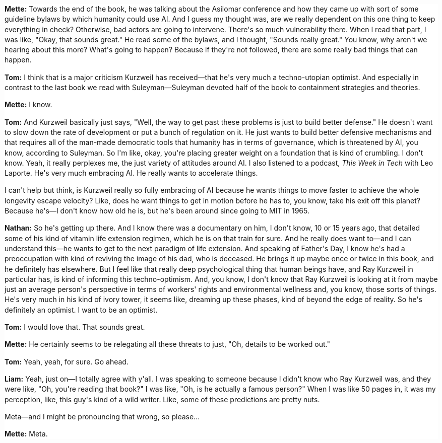 **Mette:** Towards the end of the book, he was talking about the Asilomar conference and how they came up with sort of some guideline bylaws by which humanity could use AI. And I guess my thought was, are we really dependent on this one thing to keep everything in check? Otherwise, bad actors are going to intervene. There's so much vulnerability there. When I read that part, I was like, "Okay, that sounds great." He read some of the bylaws, and I thought, "Sounds really great." You know, why aren't we hearing about this more? What's going to happen? Because if they're not followed, there are some really bad things that can happen.

**Tom:** I think that is a major criticism Kurzweil has received&mdash;that he's very much a techno-utopian optimist. And especially in contrast to the last book we read with Suleyman&mdash;Suleyman devoted half of the book to containment strategies and theories.

**Mette:** I know.

**Tom:** And Kurzweil basically just says, "Well, the way to get past these problems is just to build better defense." He doesn't want to slow down the rate of development or put a bunch of regulation on it. He just wants to build better defensive mechanisms and that requires all of the man-made democratic tools that humanity has in terms of governance, which is threatened by AI, you know, according to Suleyman. So I'm like, okay, you're placing greater weight on a foundation that is kind of crumbling. I don't know. Yeah, it really perplexes me, the just variety of attitudes around AI. I also listened to a podcast, *This Week in Tech* with Leo Laporte. He's very much embracing AI. He really wants to accelerate things.

I can't help but think, is Kurzweil really so fully embracing of AI because he wants things to move faster to achieve the whole longevity escape velocity? Like, does he want things to get in motion before he has to, you know, take his exit off this planet? Because he's&mdash;I don't know how old he is, but he's been around since going to MIT in 1965.

**Nathan:** So he's getting up there. And I know there was a documentary on him, I don't know, 10 or 15 years ago, that detailed some of his kind of vitamin life extension regimen, which he is on that train for sure. And he really does want to&mdash;and I can understand this&mdash;he wants to get to the next paradigm of life extension. And speaking of Father's Day, I know he's had a preoccupation with kind of reviving the image of his dad, who is deceased. He brings it up maybe once or twice in this book, and he definitely has elsewhere. But I feel like that really deep psychological thing that human beings have, and Ray Kurzweil in particular has, is kind of informing this techno-optimism. And, you know, I don't know that Ray Kurzweil is looking at it from maybe just an average person's perspective in terms of workers' rights and environmental wellness and, you know, those sorts of things. He's very much in his kind of ivory tower, it seems like, dreaming up these phases, kind of beyond the edge of reality. So he's definitely an optimist. I want to be an optimist.

**Tom:** I would love that. That sounds great.

**Mette:** He certainly seems to be relegating all these threats to just, "Oh, details to be worked out."

**Tom:** Yeah, yeah, for sure. Go ahead.

**Liam:** Yeah, just on&mdash;I totally agree with y'all. I was speaking to someone because I didn't know who Ray Kurzweil was, and they were like, "Oh, you're reading that book?" I was like, "Oh, is he actually a famous person?" When I was like 50 pages in, it was my perception, like, this guy's kind of a wild writer. Like, some of these predictions are pretty nuts.

Meta&mdash;and I might be pronouncing that wrong, so please...

**Mette:** Meta.
